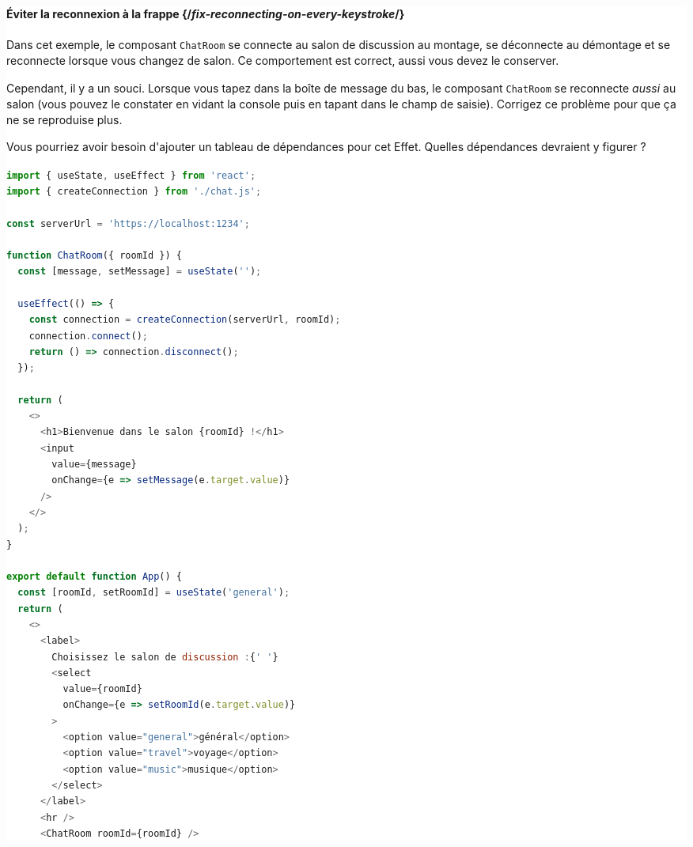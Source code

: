 </Recap>

<Challenges>

#### Éviter la reconnexion à la frappe {/*fix-reconnecting-on-every-keystroke*/}

Dans cet exemple, le composant `ChatRoom` se connecte au salon de discussion au montage, se déconnecte au démontage et se reconnecte lorsque vous changez de salon. Ce comportement est correct, aussi vous devez le conserver.

Cependant, il y a un souci. Lorsque vous tapez dans la boîte de message du bas, le composant `ChatRoom` se reconnecte *aussi* au salon (vous pouvez le constater en vidant la console puis en tapant dans le champ de saisie). Corrigez ce problème pour que ça ne se reproduise plus.

<Hint>

Vous pourriez avoir besoin d'ajouter un tableau de dépendances pour cet Effet. Quelles dépendances devraient y figurer ?

</Hint>

<Sandpack>

```js
import { useState, useEffect } from 'react';
import { createConnection } from './chat.js';

const serverUrl = 'https://localhost:1234';

function ChatRoom({ roomId }) {
  const [message, setMessage] = useState('');

  useEffect(() => {
    const connection = createConnection(serverUrl, roomId);
    connection.connect();
    return () => connection.disconnect();
  });

  return (
    <>
      <h1>Bienvenue dans le salon {roomId} !</h1>
      <input
        value={message}
        onChange={e => setMessage(e.target.value)}
      />
    </>
  );
}

export default function App() {
  const [roomId, setRoomId] = useState('general');
  return (
    <>
      <label>
        Choisissez le salon de discussion :{' '}
        <select
          value={roomId}
          onChange={e => setRoomId(e.target.value)}
        >
          <option value="general">général</option>
          <option value="travel">voyage</option>
          <option value="music">musique</option>
        </select>
      </label>
      <hr />
      <ChatRoom roomId={roomId} />
```